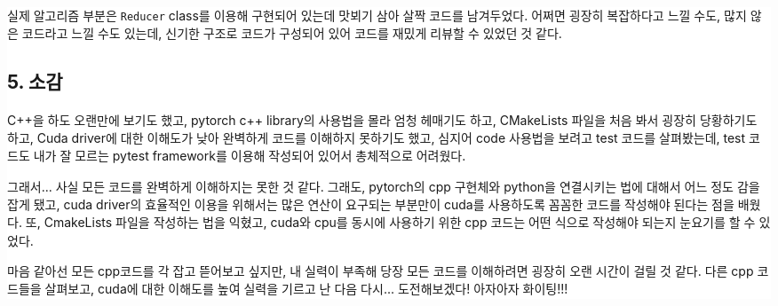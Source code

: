 ```cpp

```

실제 알고리즘 부분은 `Reducer` class를 이용해 구현되어 있는데 맛뵈기 삼아 살짝 코드를 남겨두었다. 어쩌면 굉장히 복잡하다고 느낄 수도, 많지 않은 코드라고 느낄 수도 있는데, 신기한 구조로 코드가 구성되어 있어 코드를 재밌게 리뷰할 수 있었던 것 같다.

## 5. 소감

C++을 하도 오랜만에 보기도 했고, pytorch c++ library의 사용법을 몰라 엄청 헤매기도 하고, CMakeLists 파일을 처음 봐서 굉장히 당황하기도 하고, Cuda driver에 대한 이해도가 낮아 완벽하게 코드를 이해하지 못하기도 했고, 심지어 code 사용법을 보려고 test 코드를 살펴봤는데, test 코드도 내가 잘 모르는 pytest framework를 이용해 작성되어 있어서 총체적으로 어려웠다.

그래서... 사실 모든 코드를 완벽하게 이해하지는 못한 것 같다. 그래도, pytorch의 cpp 구현체와 python을 연결시키는 법에 대해서 어느 정도 감을 잡게 됐고, cuda driver의 효율적인 이용을 위해서는 많은 연산이 요구되는 부분만이 cuda를 사용하도록 꼼꼼한 코드를 작성해야 된다는 점을 배웠다. 또, CmakeLists 파일을 작성하는 법을 익혔고, cuda와 cpu를 동시에 사용하기 위한 cpp 코드는 어떤 식으로 작성해야 되는지 눈요기를 할 수 있었다.

마음 같아선 모든 cpp코드를 각 잡고 뜯어보고 싶지만, 내 실력이 부족해 당장 모든 코드를 이해하려면 굉장히 오랜 시간이 걸릴 것 같다. 다른 cpp 코드들을 살펴보고, cuda에 대한 이해도를 높여 실력을 기르고 난 다음 다시... 도전해보겠다! 아자아자 화이팅!!!
